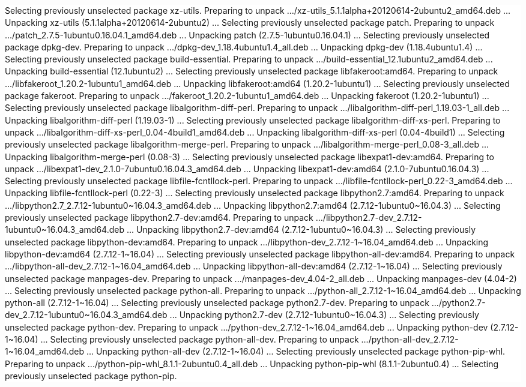 Selecting previously unselected package xz-utils.
Preparing to unpack .../xz-utils_5.1.1alpha+20120614-2ubuntu2_amd64.deb ...
Unpacking xz-utils (5.1.1alpha+20120614-2ubuntu2) ...
Selecting previously unselected package patch.
Preparing to unpack .../patch_2.7.5-1ubuntu0.16.04.1_amd64.deb ...
Unpacking patch (2.7.5-1ubuntu0.16.04.1) ...
Selecting previously unselected package dpkg-dev.
Preparing to unpack .../dpkg-dev_1.18.4ubuntu1.4_all.deb ...
Unpacking dpkg-dev (1.18.4ubuntu1.4) ...
Selecting previously unselected package build-essential.
Preparing to unpack .../build-essential_12.1ubuntu2_amd64.deb ...
Unpacking build-essential (12.1ubuntu2) ...
Selecting previously unselected package libfakeroot:amd64.
Preparing to unpack .../libfakeroot_1.20.2-1ubuntu1_amd64.deb ...
Unpacking libfakeroot:amd64 (1.20.2-1ubuntu1) ...
Selecting previously unselected package fakeroot.
Preparing to unpack .../fakeroot_1.20.2-1ubuntu1_amd64.deb ...
Unpacking fakeroot (1.20.2-1ubuntu1) ...
Selecting previously unselected package libalgorithm-diff-perl.
Preparing to unpack .../libalgorithm-diff-perl_1.19.03-1_all.deb ...
Unpacking libalgorithm-diff-perl (1.19.03-1) ...
Selecting previously unselected package libalgorithm-diff-xs-perl.
Preparing to unpack .../libalgorithm-diff-xs-perl_0.04-4build1_amd64.deb ...
Unpacking libalgorithm-diff-xs-perl (0.04-4build1) ...
Selecting previously unselected package libalgorithm-merge-perl.
Preparing to unpack .../libalgorithm-merge-perl_0.08-3_all.deb ...
Unpacking libalgorithm-merge-perl (0.08-3) ...
Selecting previously unselected package libexpat1-dev:amd64.
Preparing to unpack .../libexpat1-dev_2.1.0-7ubuntu0.16.04.3_amd64.deb ...
Unpacking libexpat1-dev:amd64 (2.1.0-7ubuntu0.16.04.3) ...
Selecting previously unselected package libfile-fcntllock-perl.
Preparing to unpack .../libfile-fcntllock-perl_0.22-3_amd64.deb ...
Unpacking libfile-fcntllock-perl (0.22-3) ...
Selecting previously unselected package libpython2.7:amd64.
Preparing to unpack .../libpython2.7_2.7.12-1ubuntu0~16.04.3_amd64.deb ...
Unpacking libpython2.7:amd64 (2.7.12-1ubuntu0~16.04.3) ...
Selecting previously unselected package libpython2.7-dev:amd64.
Preparing to unpack .../libpython2.7-dev_2.7.12-1ubuntu0~16.04.3_amd64.deb ...
Unpacking libpython2.7-dev:amd64 (2.7.12-1ubuntu0~16.04.3) ...
Selecting previously unselected package libpython-dev:amd64.
Preparing to unpack .../libpython-dev_2.7.12-1~16.04_amd64.deb ...
Unpacking libpython-dev:amd64 (2.7.12-1~16.04) ...
Selecting previously unselected package libpython-all-dev:amd64.
Preparing to unpack .../libpython-all-dev_2.7.12-1~16.04_amd64.deb ...
Unpacking libpython-all-dev:amd64 (2.7.12-1~16.04) ...
Selecting previously unselected package manpages-dev.
Preparing to unpack .../manpages-dev_4.04-2_all.deb ...
Unpacking manpages-dev (4.04-2) ...
Selecting previously unselected package python-all.
Preparing to unpack .../python-all_2.7.12-1~16.04_amd64.deb ...
Unpacking python-all (2.7.12-1~16.04) ...
Selecting previously unselected package python2.7-dev.
Preparing to unpack .../python2.7-dev_2.7.12-1ubuntu0~16.04.3_amd64.deb ...
Unpacking python2.7-dev (2.7.12-1ubuntu0~16.04.3) ...
Selecting previously unselected package python-dev.
Preparing to unpack .../python-dev_2.7.12-1~16.04_amd64.deb ...
Unpacking python-dev (2.7.12-1~16.04) ...
Selecting previously unselected package python-all-dev.
Preparing to unpack .../python-all-dev_2.7.12-1~16.04_amd64.deb ...
Unpacking python-all-dev (2.7.12-1~16.04) ...
Selecting previously unselected package python-pip-whl.
Preparing to unpack .../python-pip-whl_8.1.1-2ubuntu0.4_all.deb ...
Unpacking python-pip-whl (8.1.1-2ubuntu0.4) ...
Selecting previously unselected package python-pip.